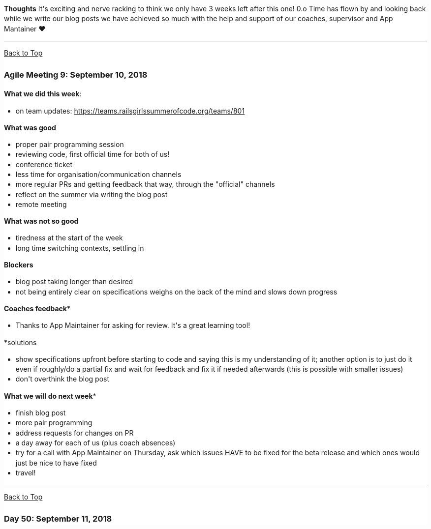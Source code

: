 **Thoughts** 
It's exciting and nerve racking to think we only have 3 weeks left after this one! 0.o Time has flown by and looking back while we write our blog posts we have achieved so much with the help and support of our coaches, supervisor and App Mantainer ❤️
 
***
[Back to Top](#top) 

<a name="agile9"></a>
### Agile Meeting 9: September 10, 2018 

**What we did this week**: 
- on team updates: https://teams.railsgirlssummerofcode.org/teams/801

**What was good** 
- proper pair programming session
- reviewing code, first official time for both of us! 
- conference ticket
- less time for organisation/communication channels
- more regular PRs and getting feedback that way, through the "official" channels
- reflect on the summer via writing the blog post
- remote meeting

**What was not so good**
- tiredness at the start of the week
- long time switching contexts, settling in

**Blockers**
- blog post taking longer than desired
- not being entirely clear on specifications weighs on the back of the mind and slows down progress

**Coaches feedback***
- Thanks to App Maintainer for asking for review. It's a great learning tool!

*solutions
- show specifications upfront before starting to code and saying this is my understanding of it; another option is to just do it even if roughly/do a partial fix and wait for feedback and fix it if needed afterwards (this is possible with smaller issues)
- don't overthink the blog post

**What we will do next week***
- finish blog post
- more pair programming
- address requests for changes on PR
- a day away for each of us (plus coach absences)
- try for a call with App Maintainer on Thursday, ask which issues HAVE to be fixed for the beta release and which ones would just be nice to have fixed
- travel!

***
[Back to Top](#top) 

<a name="day50"></a>
### Day 50: September 11, 2018 

